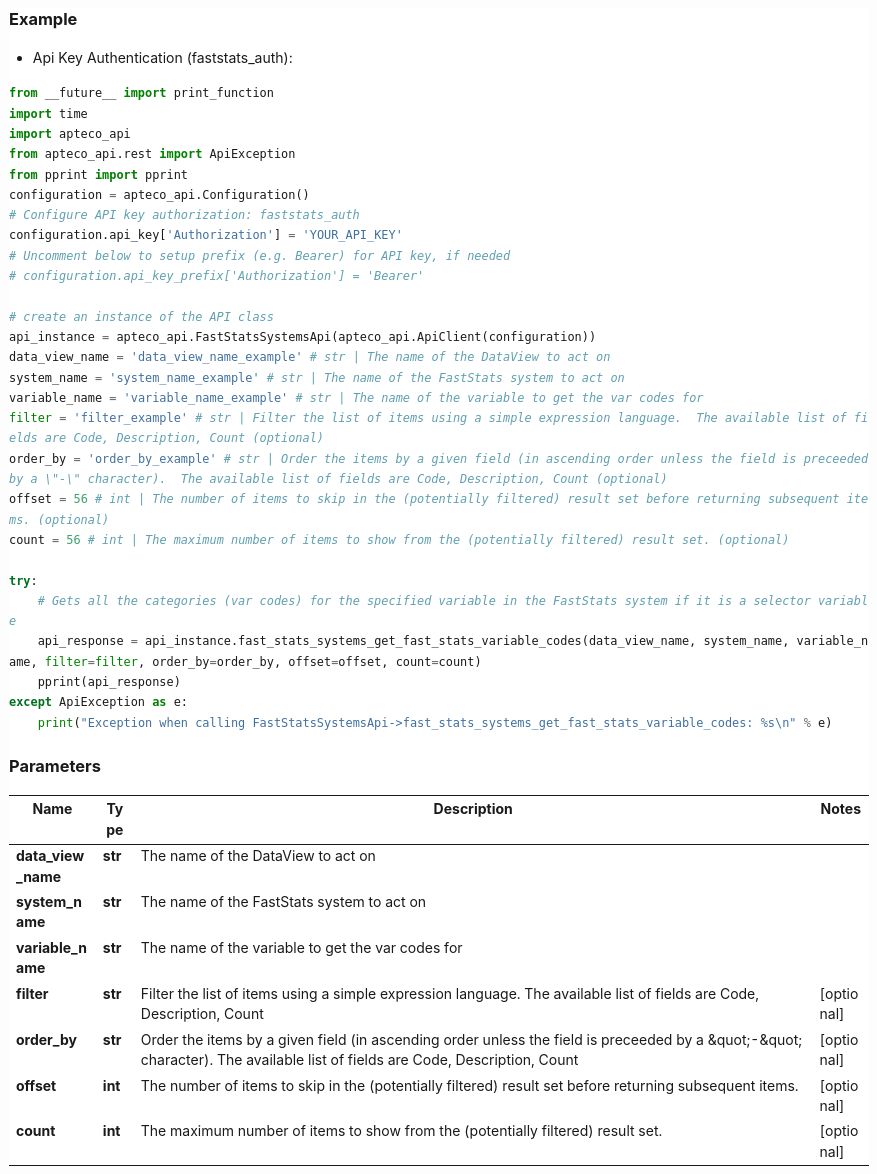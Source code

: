 ### Example

* Api Key Authentication (faststats_auth):
```python
from __future__ import print_function
import time
import apteco_api
from apteco_api.rest import ApiException
from pprint import pprint
configuration = apteco_api.Configuration()
# Configure API key authorization: faststats_auth
configuration.api_key['Authorization'] = 'YOUR_API_KEY'
# Uncomment below to setup prefix (e.g. Bearer) for API key, if needed
# configuration.api_key_prefix['Authorization'] = 'Bearer'

# create an instance of the API class
api_instance = apteco_api.FastStatsSystemsApi(apteco_api.ApiClient(configuration))
data_view_name = 'data_view_name_example' # str | The name of the DataView to act on
system_name = 'system_name_example' # str | The name of the FastStats system to act on
variable_name = 'variable_name_example' # str | The name of the variable to get the var codes for
filter = 'filter_example' # str | Filter the list of items using a simple expression language.  The available list of fields are Code, Description, Count (optional)
order_by = 'order_by_example' # str | Order the items by a given field (in ascending order unless the field is preceeded by a \"-\" character).  The available list of fields are Code, Description, Count (optional)
offset = 56 # int | The number of items to skip in the (potentially filtered) result set before returning subsequent items. (optional)
count = 56 # int | The maximum number of items to show from the (potentially filtered) result set. (optional)

try:
    # Gets all the categories (var codes) for the specified variable in the FastStats system if it is a selector variable
    api_response = api_instance.fast_stats_systems_get_fast_stats_variable_codes(data_view_name, system_name, variable_name, filter=filter, order_by=order_by, offset=offset, count=count)
    pprint(api_response)
except ApiException as e:
    print("Exception when calling FastStatsSystemsApi->fast_stats_systems_get_fast_stats_variable_codes: %s\n" % e)
```

### Parameters

Name | Type | Description  | Notes
------------- | ------------- | ------------- | -------------
 **data_view_name** | **str**| The name of the DataView to act on | 
 **system_name** | **str**| The name of the FastStats system to act on | 
 **variable_name** | **str**| The name of the variable to get the var codes for | 
 **filter** | **str**| Filter the list of items using a simple expression language.  The available list of fields are Code, Description, Count | [optional] 
 **order_by** | **str**| Order the items by a given field (in ascending order unless the field is preceeded by a \&quot;-\&quot; character).  The available list of fields are Code, Description, Count | [optional] 
 **offset** | **int**| The number of items to skip in the (potentially filtered) result set before returning subsequent items. | [optional] 
 **count** | **int**| The maximum number of items to show from the (potentially filtered) result set. | [optional] 
